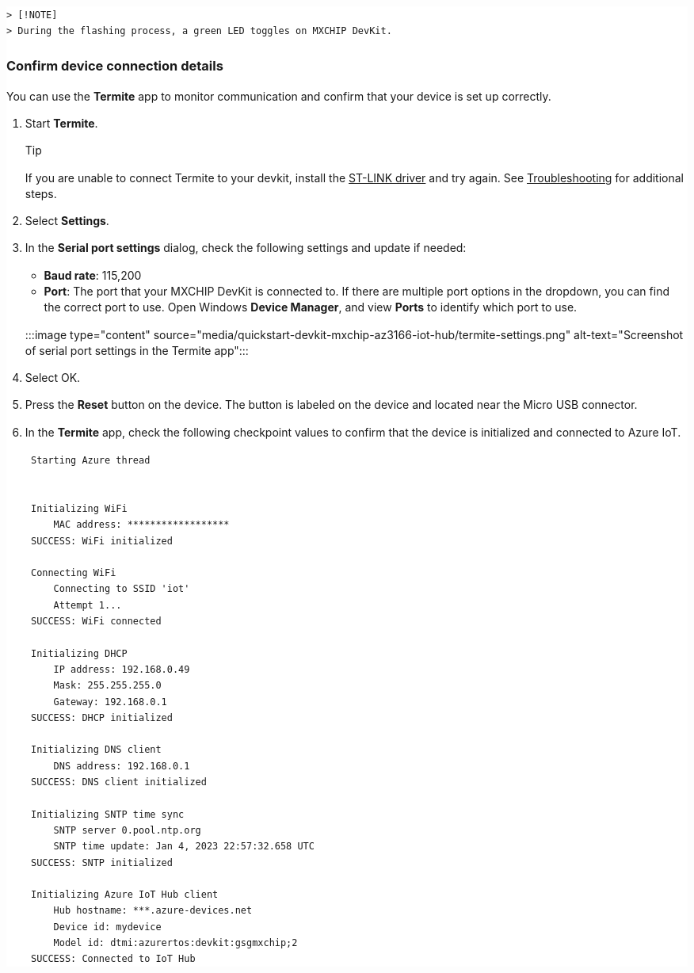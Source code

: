     > [!NOTE]
    > During the flashing process, a green LED toggles on MXCHIP DevKit.

### Confirm device connection details

You can use the **Termite** app to monitor communication and confirm that your device is set up correctly.

1. Start **Termite**.
    > [!TIP]
    > If you are unable to connect Termite to your devkit, install the [ST-LINK driver](https://www.st.com/en/development-tools/stsw-link009.html) and try again. See  [Troubleshooting](troubleshoot-embedded-device-quickstarts.md) for additional steps.
1. Select **Settings**.
1. In the **Serial port settings** dialog, check the following settings and update if needed:
    * **Baud rate**: 115,200
    * **Port**: The port that your MXCHIP DevKit is connected to. If there are multiple port options in the dropdown, you can find the correct port to use. Open Windows **Device Manager**, and view **Ports** to identify which port to use.

    :::image type="content" source="media/quickstart-devkit-mxchip-az3166-iot-hub/termite-settings.png" alt-text="Screenshot of serial port settings in the Termite app":::

1. Select OK.
1. Press the **Reset** button on the device. The button is labeled on the device and located near the Micro USB connector.
1. In the **Termite** app, check the following checkpoint values to confirm that the device is initialized and connected to Azure IoT.

   ```output
    Starting Azure thread


    Initializing WiFi
        MAC address: ******************
    SUCCESS: WiFi initialized

    Connecting WiFi
        Connecting to SSID 'iot'
        Attempt 1...
    SUCCESS: WiFi connected

    Initializing DHCP
        IP address: 192.168.0.49
        Mask: 255.255.255.0
        Gateway: 192.168.0.1
    SUCCESS: DHCP initialized

    Initializing DNS client
        DNS address: 192.168.0.1
    SUCCESS: DNS client initialized

    Initializing SNTP time sync
        SNTP server 0.pool.ntp.org
        SNTP time update: Jan 4, 2023 22:57:32.658 UTC
    SUCCESS: SNTP initialized

    Initializing Azure IoT Hub client
        Hub hostname: ***.azure-devices.net
        Device id: mydevice
        Model id: dtmi:azurertos:devkit:gsgmxchip;2
    SUCCESS: Connected to IoT Hub

   ```